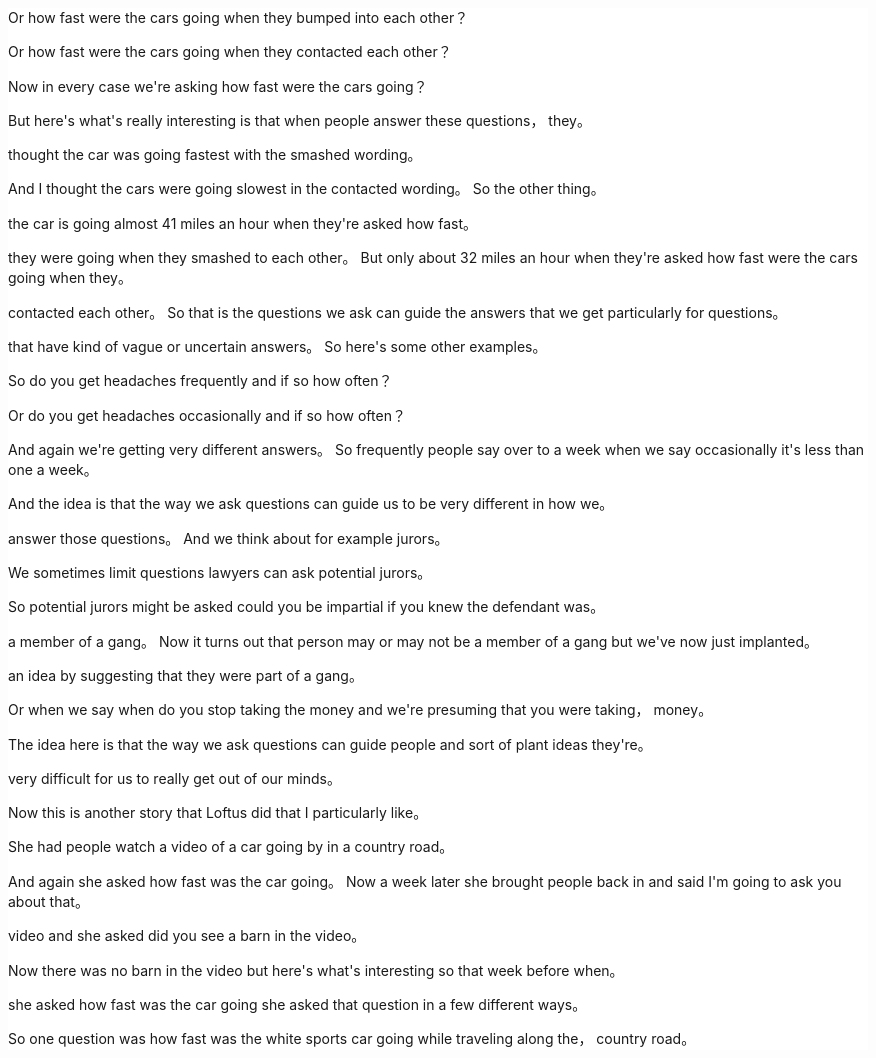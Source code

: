  Or how fast were the cars going when they bumped into each other？

 Or how fast were the cars going when they contacted each other？

 Now in every case we're asking how fast were the cars going？

 But here's what's really interesting is that when people answer these questions， they。

 thought the car was going fastest with the smashed wording。

 And I thought the cars were going slowest in the contacted wording。 So the other thing。

 the car is going almost 41 miles an hour when they're asked how fast。

 they were going when they smashed to each other。 But only about 32 miles an hour when they're asked how fast were the cars going when they。

 contacted each other。 So that is the questions we ask can guide the answers that we get particularly for questions。

 that have kind of vague or uncertain answers。 So here's some other examples。

 So do you get headaches frequently and if so how often？

 Or do you get headaches occasionally and if so how often？

 And again we're getting very different answers。 So frequently people say over to a week when we say occasionally it's less than one a week。

 And the idea is that the way we ask questions can guide us to be very different in how we。

 answer those questions。 And we think about for example jurors。

 We sometimes limit questions lawyers can ask potential jurors。

 So potential jurors might be asked could you be impartial if you knew the defendant was。

 a member of a gang。 Now it turns out that person may or may not be a member of a gang but we've now just implanted。

 an idea by suggesting that they were part of a gang。

 Or when we say when do you stop taking the money and we're presuming that you were taking， money。

 The idea here is that the way we ask questions can guide people and sort of plant ideas they're。

 very difficult for us to really get out of our minds。

 Now this is another story that Loftus did that I particularly like。

 She had people watch a video of a car going by in a country road。

 And again she asked how fast was the car going。 Now a week later she brought people back in and said I'm going to ask you about that。

 video and she asked did you see a barn in the video。

 Now there was no barn in the video but here's what's interesting so that week before when。

 she asked how fast was the car going she asked that question in a few different ways。

 So one question was how fast was the white sports car going while traveling along the， country road。
